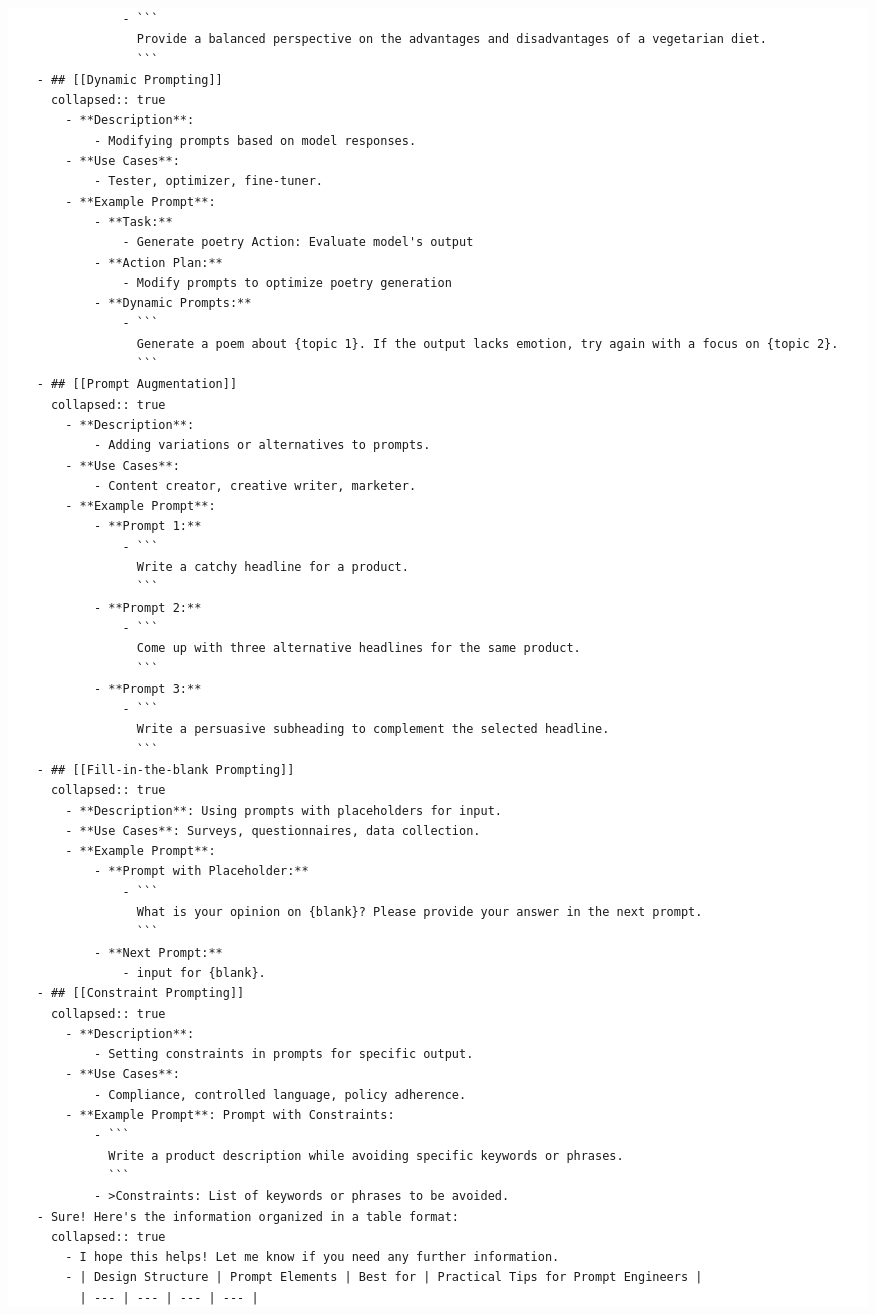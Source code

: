 					- ```
					  Provide a balanced perspective on the advantages and disadvantages of a vegetarian diet.
					  ```
		- ## [[Dynamic Prompting]]
		  collapsed:: true
			- **Description**:
				- Modifying prompts based on model responses.
			- **Use Cases**:
				- Tester, optimizer, fine-tuner.
			- **Example Prompt**:
				- **Task:**
					- Generate poetry Action: Evaluate model's output
				- **Action Plan:**
					- Modify prompts to optimize poetry generation
				- **Dynamic Prompts:**
					- ```
					  Generate a poem about {topic 1}. If the output lacks emotion, try again with a focus on {topic 2}.
					  ```
		- ## [[Prompt Augmentation]]
		  collapsed:: true
			- **Description**:
				- Adding variations or alternatives to prompts.
			- **Use Cases**:
				- Content creator, creative writer, marketer.
			- **Example Prompt**:
				- **Prompt 1:**
					- ```
					  Write a catchy headline for a product.
					  ```
				- **Prompt 2:**
					- ```
					  Come up with three alternative headlines for the same product.
					  ```
				- **Prompt 3:**
					- ```
					  Write a persuasive subheading to complement the selected headline.
					  ```
		- ## [[Fill-in-the-blank Prompting]]
		  collapsed:: true
			- **Description**: Using prompts with placeholders for input.
			- **Use Cases**: Surveys, questionnaires, data collection.
			- **Example Prompt**:
				- **Prompt with Placeholder:**
					- ```
					  What is your opinion on {blank}? Please provide your answer in the next prompt.
					  ```
				- **Next Prompt:**
					- input for {blank}.
		- ## [[Constraint Prompting]]
		  collapsed:: true
			- **Description**:
				- Setting constraints in prompts for specific output.
			- **Use Cases**:
				- Compliance, controlled language, policy adherence.
			- **Example Prompt**: Prompt with Constraints:
				- ```
				  Write a product description while avoiding specific keywords or phrases.
				  ```
				- >Constraints: List of keywords or phrases to be avoided.
		- Sure! Here's the information organized in a table format:
		  collapsed:: true
			- I hope this helps! Let me know if you need any further information.
			- | Design Structure | Prompt Elements | Best for | Practical Tips for Prompt Engineers |
			  | --- | --- | --- | --- |